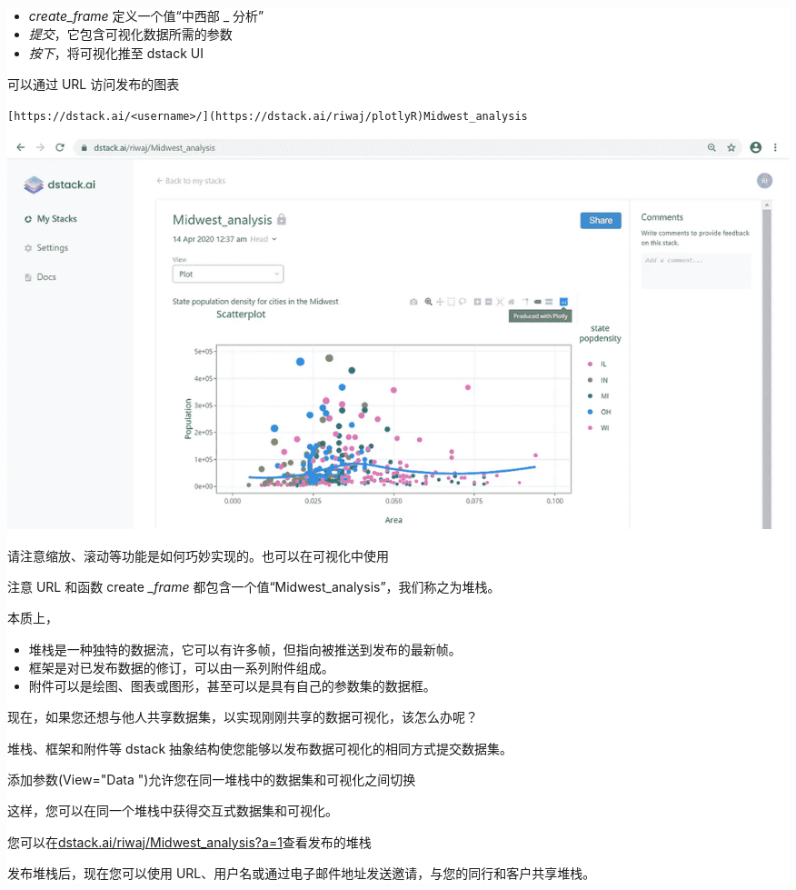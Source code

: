 *   *create_frame* 定义一个值“中西部 _ 分析”
*   *提交*，它包含可视化数据所需的参数
*   *按下*，将可视化推至 dstack UI

可以通过 URL 访问发布的图表

```
[https://dstack.ai/<username>/](https://dstack.ai/riwaj/plotlyR)Midwest_analysis
```

![](img/59895354e2c878325f1d261cced989be.png)

请注意缩放、滚动等功能是如何巧妙实现的。也可以在可视化中使用

注意 URL 和函数 create *_frame* 都包含一个值“Midwest_analysis”，我们称之为堆栈。

本质上，

*   堆栈是一种独特的数据流，它可以有许多帧，但指向被推送到发布的最新帧。
*   框架是对已发布数据的修订，可以由一系列附件组成。
*   附件可以是绘图、图表或图形，甚至可以是具有自己的参数集的数据框。

现在，如果您还想与他人共享数据集，以实现刚刚共享的数据可视化，该怎么办呢？

堆栈、框架和附件等 dstack 抽象结构使您能够以发布数据可视化的相同方式提交数据集。

添加参数(View="Data ")允许您在同一堆栈中的数据集和可视化之间切换

这样，您可以在同一个堆栈中获得交互式数据集和可视化。

您可以在[dstack.ai/riwaj/Midwest_analysis?a=1](https://dstack.ai/riwaj/Midwest_analysis?a=1)查看发布的堆栈

发布堆栈后，现在您可以使用 URL、用户名或通过电子邮件地址发送邀请，与您的同行和客户共享堆栈。
